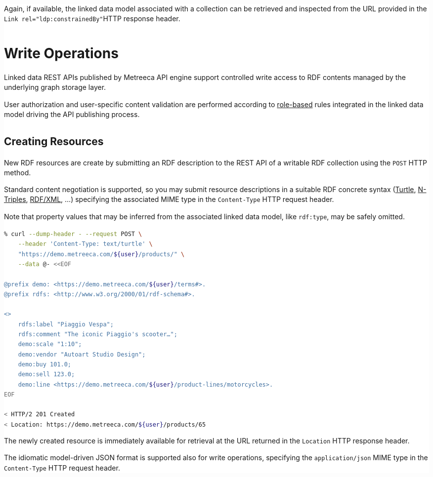 Again, if available, the linked data model associated with a collection can be retrieved and inspected from the URL provided in the `Link rel="ldp:constrainedBy"`HTTP response header.

# Write Operations

Linked data REST APIs published by Metreeca API engine support controlled write access to  RDF contents managed by the underlying graph storage layer.

User authorization and user-specific content validation are performed according to [role-based](../../../com.metreeca.spec/references/spec-language#parameters) rules integrated in the linked data model driving the API publishing process.

## Creating Resources

New RDF resources are create by submitting an RDF description to the REST API of a writable RDF collection using the `POST` HTTP method.

Standard content negotiation is supported, so you may submit resource descriptions in a suitable RDF concrete syntax ([Turtle](https://www.w3.org/TR/turtle/), [N-Triples](https://www.w3.org/TR/n-triples/), [RDF/XML](https://www.w3.org/TR/rdf-syntax-grammar/), …) specifying the associated MIME type in the `Content-Type` HTTP request header.

Note that property values that may be inferred from the associated linked data model, like `rdf:type`, may be safely omitted.

```sh
% curl --dump-header - --request POST \
    --header 'Content-Type: text/turtle' \
    "https://demo.metreeca.com/${user}/products/" \
    --data @- <<EOF
    
@prefix demo: <https://demo.metreeca.com/${user}/terms#>.
@prefix rdfs: <http://www.w3.org/2000/01/rdf-schema#>.

<>
    rdfs:label "Piaggio Vespa";
    rdfs:comment "The iconic Piaggio's scooter…";
    demo:scale "1:10";
    demo:vendor "Autoart Studio Design";
    demo:buy 101.0;
    demo:sell 123.0;
    demo:line <https://demo.metreeca.com/${user}/product-lines/motorcycles>.
EOF

< HTTP/2 201 Created
< Location: https://demo.metreeca.com/${user}/products/65
```

The newly created resource is immediately available for retrieval at the URL returned in the `Location` HTTP response header.

The idiomatic model-driven JSON format is supported also for write operations, specifying the `application/json` MIME type in the `Content-Type` HTTP request header.
